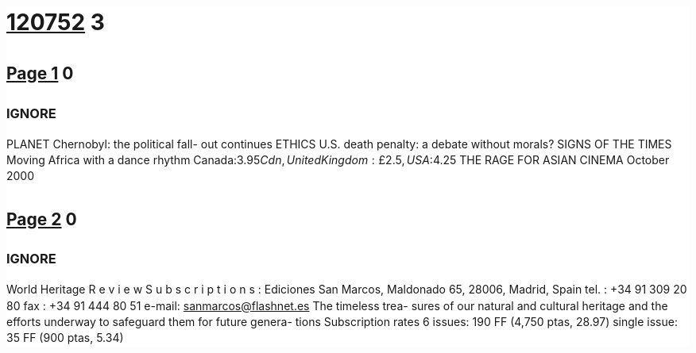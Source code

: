# [120752](https://demo.humlab.umu.se/courier/120752eng.pdf) 3

## [Page 1](https://demo.humlab.umu.se/courier/120752eng.pdf#page=1) 0

### IGNORE

PLANET
Chernobyl:
the political fall-
out continues
ETHICS
U.S. death penalty:
a debate 
without morals?
SIGNS OF  THE TIMES
Moving Africa
with a 
dance rhythm
Canada:$3.95 Cdn,United Kingdom:£2.5,USA:$4.25
THE RAGE FOR 
ASIAN CINEMA
October  2000

## [Page 2](https://demo.humlab.umu.se/courier/120752eng.pdf#page=2) 0

### IGNORE

World Heritage 
R e v i e w
S u b s c r i p t i o n s :
Ediciones San Marcos, Maldonado 65,
28006, Madrid, Spain
tel. : +34 91 309 20 80      fax : +34 91 444 80 51
e-mail: sanmarcos@flashnet.es
The timeless trea-
sures of our natural
and cultural heritage
and the efforts
underway 
to safeguard them
for future genera-
tions
Subscription rates
6 issues: 
190 FF (4,750 ptas, 28.97)
single issue: 
35 FF (900 ptas, 5.34)
